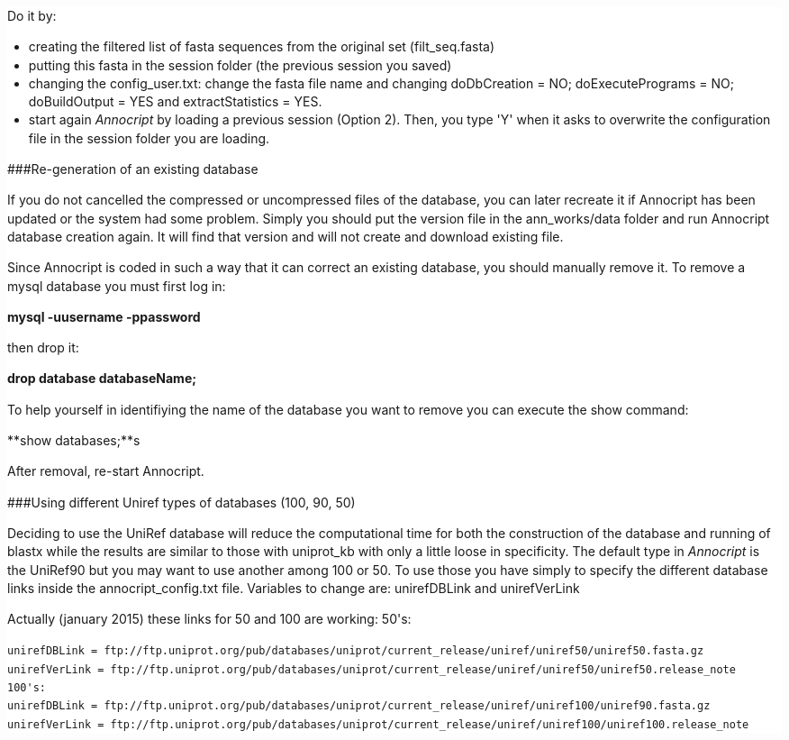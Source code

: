 Do it by:
- creating the filtered list of fasta sequences from the original set (filt_seq.fasta)
- putting this fasta in the session folder (the previous session you saved)
- changing the config_user.txt: change the fasta file name and changing doDbCreation = NO; doExecutePrograms = NO; doBuildOutput = YES and extractStatistics = YES.
- start again *Annocript* by loading a previous session (Option 2). Then, you type 'Y' when it asks to overwrite the configuration file in the session folder you are loading.



###Re-generation of an existing database

If you do not cancelled the compressed or uncompressed files of the database, you can later recreate it if
Annocript has been updated or the system had some problem. Simply you should put the version file in the ann_works/data
folder and run Annocript database creation again. It will find that version and will not create and download existing file.

Since Annocript is coded in such a way that it can correct an existing database, you should manually remove it.
To remove a mysql database you must first log in:

**mysql -uusername -ppassword**

then drop it:

**drop database databaseName;**

To help yourself in identifiying the name of the database you want to remove you can execute the show command:

**show databases;**s

After removal, re-start Annocript.




###Using different Uniref types of databases (100, 90, 50)

Deciding to use the UniRef database will reduce the computational time for both the construction of the database and running of blastx while the results are similar to those with uniprot_kb with only a little loose in specificity. 
The default type in *Annocript* is the UniRef90 but you may want to use another among 100 or 50. 
To use those you have simply to specify the different database links inside the annocript_config.txt file.
Variables to change are: unirefDBLink and unirefVerLink

Actually (january 2015) these links for 50 and 100 are working:
50's:
```
unirefDBLink = ftp://ftp.uniprot.org/pub/databases/uniprot/current_release/uniref/uniref50/uniref50.fasta.gz
unirefVerLink = ftp://ftp.uniprot.org/pub/databases/uniprot/current_release/uniref/uniref50/uniref50.release_note
100's:
unirefDBLink = ftp://ftp.uniprot.org/pub/databases/uniprot/current_release/uniref/uniref100/uniref90.fasta.gz
unirefVerLink = ftp://ftp.uniprot.org/pub/databases/uniprot/current_release/uniref/uniref100/uniref100.release_note
```
